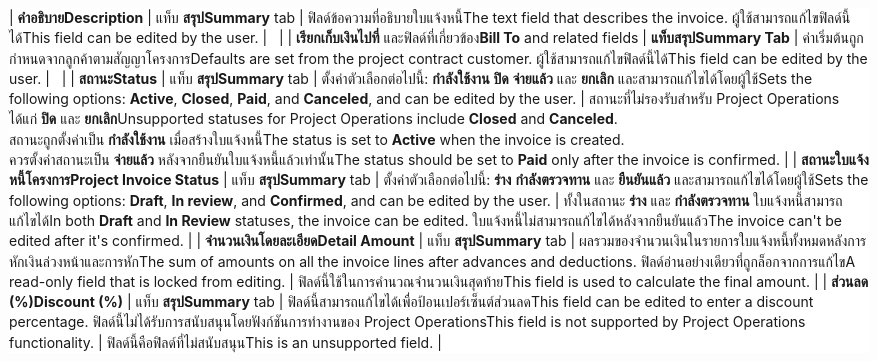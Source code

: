 | <span data-ttu-id="7f79e-145">**คำอธิบาย**</span><span class="sxs-lookup"><span data-stu-id="7f79e-145">**Description**</span></span> | <span data-ttu-id="7f79e-146">แท็บ **สรุป**</span><span class="sxs-lookup"><span data-stu-id="7f79e-146">**Summary** tab</span></span> | <span data-ttu-id="7f79e-147">ฟิลด์ข้อความที่อธิบายใบแจ้งหนี้</span><span class="sxs-lookup"><span data-stu-id="7f79e-147">The text field that describes the invoice.</span></span> <span data-ttu-id="7f79e-148">ผู้ใช้สามารถแก้ไขฟิลด์นี้ได้</span><span class="sxs-lookup"><span data-stu-id="7f79e-148">This field can be edited by the user.</span></span> | &nbsp; |
| <span data-ttu-id="7f79e-149">**เรียกเก็บเงินไปที่** และฟิลด์ที่เกี่ยวข้อง</span><span class="sxs-lookup"><span data-stu-id="7f79e-149">**Bill To** and related fields</span></span> | <span data-ttu-id="7f79e-150">**แท็บสรุป**</span><span class="sxs-lookup"><span data-stu-id="7f79e-150">**Summary Tab**</span></span> | <span data-ttu-id="7f79e-151">ค่าเริ่มต้นถูกกำหนดจากลูกค้าตามสัญญาโครงการ</span><span class="sxs-lookup"><span data-stu-id="7f79e-151">Defaults are set from the project contract customer.</span></span> <span data-ttu-id="7f79e-152">ผู้ใช้สามารถแก้ไขฟิลด์นี้ได้</span><span class="sxs-lookup"><span data-stu-id="7f79e-152">This field can be edited by the user.</span></span>  | &nbsp; |
| <span data-ttu-id="7f79e-153">**สถานะ**</span><span class="sxs-lookup"><span data-stu-id="7f79e-153">**Status**</span></span> | <span data-ttu-id="7f79e-154">แท็บ **สรุป**</span><span class="sxs-lookup"><span data-stu-id="7f79e-154">**Summary** tab</span></span> | <span data-ttu-id="7f79e-155">ตั้งค่าตัวเลือกต่อไปนี้: **กำลังใช้งาน** **ปิด** **จ่ายแล้ว** และ **ยกเลิก** และสามารถแก้ไขได้โดยผู้ใช้</span><span class="sxs-lookup"><span data-stu-id="7f79e-155">Sets the following options: **Active**, **Closed**, **Paid**, and **Canceled**, and can be edited by the user.</span></span> | <span data-ttu-id="7f79e-156">สถานะที่ไม่รองรับสำหรับ Project Operations ได้แก่ **ปิด** และ **ยกเลิก**</span><span class="sxs-lookup"><span data-stu-id="7f79e-156">Unsupported statuses for Project Operations include **Closed** and **Canceled**.</span></span> </br> <span data-ttu-id="7f79e-157">สถานะถูกตั้งค่าเป็น **กำลังใช้งาน** เมื่อสร้างใบแจ้งหนี้</span><span class="sxs-lookup"><span data-stu-id="7f79e-157">The status is set to **Active** when the invoice is created.</span></span> </br><span data-ttu-id="7f79e-158">ควรตั้งค่าสถานะเป็น **จ่ายแล้ว** หลังจากยืนยันใบแจ้งหนี้แล้วเท่านั้น</span><span class="sxs-lookup"><span data-stu-id="7f79e-158">The status should be set to **Paid** only after the invoice is confirmed.</span></span> |
| <span data-ttu-id="7f79e-159">**สถานะใบแจ้งหนี้โครงการ**</span><span class="sxs-lookup"><span data-stu-id="7f79e-159">**Project Invoice Status**</span></span> | <span data-ttu-id="7f79e-160">แท็บ **สรุป**</span><span class="sxs-lookup"><span data-stu-id="7f79e-160">**Summary** tab</span></span> | <span data-ttu-id="7f79e-161">ตั้งค่าตัวเลือกต่อไปนี้: **ร่าง** **กำลังตรวจทาน** และ **ยืนยันแล้ว** และสามารถแก้ไขได้โดยผู้ใช้</span><span class="sxs-lookup"><span data-stu-id="7f79e-161">Sets the following options: **Draft**, **In review**, and **Confirmed**, and can be edited by the user.</span></span> | <span data-ttu-id="7f79e-162">ทั้งในสถานะ **ร่าง** และ **กำลังตรวจทาน** ใบแจ้งหนี้สามารถแก้ไขได้</span><span class="sxs-lookup"><span data-stu-id="7f79e-162">In both **Draft** and **In Review** statuses, the invoice can be edited.</span></span> <span data-ttu-id="7f79e-163">ใบแจ้งหนี้ไม่สามารถแก้ไขได้หลังจากยืนยันแล้ว</span><span class="sxs-lookup"><span data-stu-id="7f79e-163">The invoice can't be edited after it's confirmed.</span></span> |
| <span data-ttu-id="7f79e-164">**จำนวนเงินโดยละเอียด**</span><span class="sxs-lookup"><span data-stu-id="7f79e-164">**Detail Amount**</span></span> | <span data-ttu-id="7f79e-165">แท็บ **สรุป**</span><span class="sxs-lookup"><span data-stu-id="7f79e-165">**Summary** tab</span></span> | <span data-ttu-id="7f79e-166">ผลรวมของจำนวนเงินในรายการใบแจ้งหนี้ทั้งหมดหลังการหักเงินล่วงหน้าและการหัก</span><span class="sxs-lookup"><span data-stu-id="7f79e-166">The sum of amounts on all the invoice lines after advances and deductions.</span></span> <span data-ttu-id="7f79e-167">ฟิลด์อ่านอย่างเดียวที่ถูกล็อกจากการแก้ไข</span><span class="sxs-lookup"><span data-stu-id="7f79e-167">A read-only field that is locked from editing.</span></span> | <span data-ttu-id="7f79e-168">ฟิลด์นี้ใช้ในการคำนวณจำนวนเงินสุดท้าย</span><span class="sxs-lookup"><span data-stu-id="7f79e-168">This field is used to calculate the final amount.</span></span> |
| <span data-ttu-id="7f79e-169">**ส่วนลด (%)**</span><span class="sxs-lookup"><span data-stu-id="7f79e-169">**Discount (%)**</span></span> | <span data-ttu-id="7f79e-170">แท็บ **สรุป**</span><span class="sxs-lookup"><span data-stu-id="7f79e-170">**Summary** tab</span></span> | <span data-ttu-id="7f79e-171">ฟิลด์นี้สามารถแก้ไขได้เพื่อป้อนเปอร์เซ็นต์ส่วนลด</span><span class="sxs-lookup"><span data-stu-id="7f79e-171">This field can be edited to enter a discount percentage.</span></span> <span data-ttu-id="7f79e-172">ฟิลด์นี้ไม่ได้รับการสนับสนุนโดยฟังก์ชันการทำงานของ Project Operations</span><span class="sxs-lookup"><span data-stu-id="7f79e-172">This field is not supported by Project Operations functionality.</span></span> | <span data-ttu-id="7f79e-173">ฟิลด์นี้คือฟิลด์ที่ไม่สนับสนุน</span><span class="sxs-lookup"><span data-stu-id="7f79e-173">This is an unsupported field.</span></span> |
